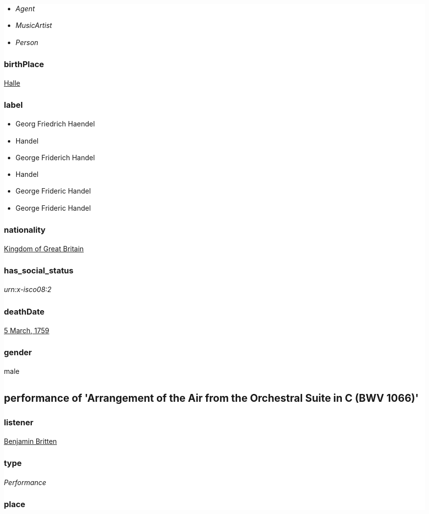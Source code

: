  - *Agent*

 - *MusicArtist*

 - *Person*

### birthPlace


[Halle](#Halle)

### label

 - Georg Friedrich Haendel

 - Handel

 - George Friderich Handel

 - Handel

 - George Frideric Handel

 - George Frideric Handel

### nationality


[Kingdom of Great Britain](#Kingdom-of-Great-Britain)

### has_social_status


*urn:x-isco08:2*

### deathDate


[5 March, 1759](#5-March-1759)

### gender


male

## performance of 'Arrangement of the Air from the Orchestral Suite in C (BWV 1066)'

### listener


[Benjamin Britten](#Benjamin-Britten)

### type


*Performance*

### place
